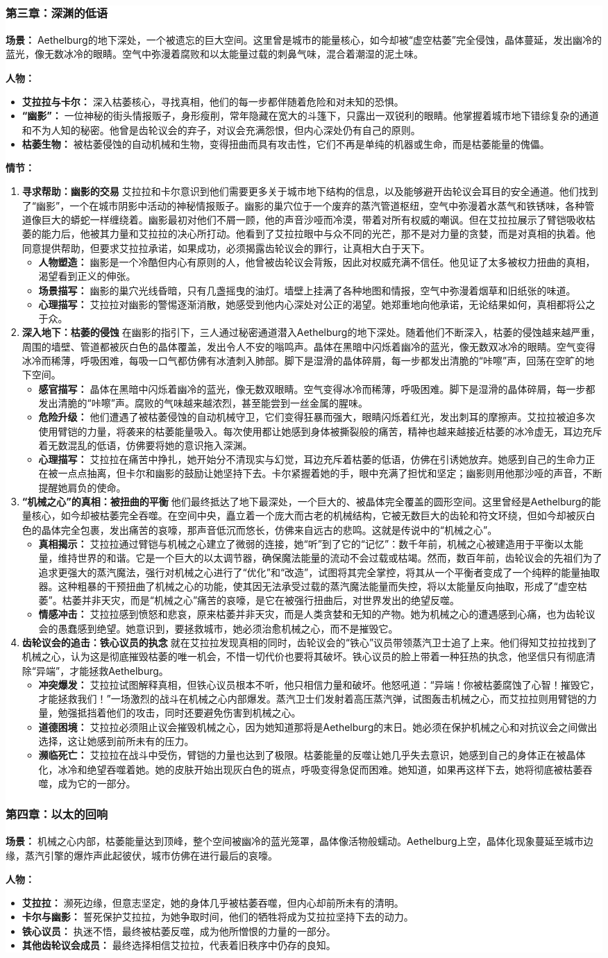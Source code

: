 ### 第三章：深渊的低语

**场景：** Aethelburg的地下深处，一个被遗忘的巨大空间。这里曾是城市的能量核心，如今却被“虚空枯萎”完全侵蚀，晶体蔓延，发出幽冷的蓝光，像无数冰冷的眼睛。空气中弥漫着腐败和以太能量过载的刺鼻气味，混合着潮湿的泥土味。

**人物：**
*   **艾拉拉与卡尔：** 深入枯萎核心，寻找真相，他们的每一步都伴随着危险和对未知的恐惧。
*   **“幽影”：** 一位神秘的街头情报贩子，身形瘦削，常年隐藏在宽大的斗篷下，只露出一双锐利的眼睛。他掌握着城市地下错综复杂的通道和不为人知的秘密。他曾是齿轮议会的弃子，对议会充满怨恨，但内心深处仍有自己的原则。
*   **枯萎生物：** 被枯萎侵蚀的自动机械和生物，变得扭曲而具有攻击性，它们不再是单纯的机器或生命，而是枯萎能量的傀儡。

**情节：**
1.  **寻求帮助：幽影的交易**
    艾拉拉和卡尔意识到他们需要更多关于城市地下结构的信息，以及能够避开齿轮议会耳目的安全通道。他们找到了“幽影”，一个在城市阴影中活动的神秘情报贩子。幽影的巢穴位于一个废弃的蒸汽管道枢纽，空气中弥漫着水蒸气和铁锈味，各种管道像巨大的蟒蛇一样缠绕着。幽影最初对他们不屑一顾，他的声音沙哑而冷漠，带着对所有权威的嘲讽。但在艾拉拉展示了臂铠吸收枯萎的能力后，他被其力量和艾拉拉的决心所打动。他看到了艾拉拉眼中与众不同的光芒，那不是对力量的贪婪，而是对真相的执着。他同意提供帮助，但要求艾拉拉承诺，如果成功，必须揭露齿轮议会的罪行，让真相大白于天下。
    *   **人物塑造：** 幽影是一个冷酷但内心有原则的人，他曾被齿轮议会背叛，因此对权威充满不信任。他见证了太多被权力扭曲的真相，渴望看到正义的伸张。
    *   **场景描写：** 幽影的巢穴光线昏暗，只有几盏摇曳的油灯。墙壁上挂满了各种地图和情报，空气中弥漫着烟草和旧纸张的味道。
    *   **心理描写：** 艾拉拉对幽影的警惕逐渐消散，她感受到他内心深处对公正的渴望。她郑重地向他承诺，无论结果如何，真相都将公之于众。
2.  **深入地下：枯萎的侵蚀**
    在幽影的指引下，三人通过秘密通道潜入Aethelburg的地下深处。随着他们不断深入，枯萎的侵蚀越来越严重，周围的墙壁、管道都被灰白色的晶体覆盖，发出令人不安的嗡鸣声。晶体在黑暗中闪烁着幽冷的蓝光，像无数双冰冷的眼睛。空气变得冰冷而稀薄，呼吸困难，每吸一口气都仿佛有冰渣刺入肺部。脚下是湿滑的晶体碎屑，每一步都发出清脆的“咔嚓”声，回荡在空旷的地下空间。
    *   **感官描写：** 晶体在黑暗中闪烁着幽冷的蓝光，像无数双眼睛。空气变得冰冷而稀薄，呼吸困难。脚下是湿滑的晶体碎屑，每一步都发出清脆的“咔嚓”声。腐败的气味越来越浓烈，甚至能尝到一丝金属的腥味。
    *   **危险升级：** 他们遭遇了被枯萎侵蚀的自动机械守卫，它们变得狂暴而强大，眼睛闪烁着红光，发出刺耳的摩擦声。艾拉拉被迫多次使用臂铠的力量，将袭来的枯萎能量吸入。每次使用都让她感到身体被撕裂般的痛苦，精神也越来越接近枯萎的冰冷虚无，耳边充斥着无数混乱的低语，仿佛要将她的意识拖入深渊。
    *   **心理描写：** 艾拉拉在痛苦中挣扎，她开始分不清现实与幻觉，耳边充斥着枯萎的低语，仿佛在引诱她放弃。她感到自己的生命力正在被一点点抽离，但卡尔和幽影的鼓励让她坚持下去。卡尔紧握着她的手，眼中充满了担忧和坚定；幽影则用他那沙哑的声音，不断提醒她肩负的使命。
3.  **“机械之心”的真相：被扭曲的平衡**
    他们最终抵达了地下最深处，一个巨大的、被晶体完全覆盖的圆形空间。这里曾经是Aethelburg的能量核心，如今却被枯萎完全吞噬。在空间中央，矗立着一个庞大而古老的机械结构，它被无数巨大的齿轮和符文环绕，但如今却被灰白色的晶体完全包裹，发出痛苦的哀嚎，那声音低沉而悠长，仿佛来自远古的悲鸣。这就是传说中的“机械之心”。
    *   **真相揭示：** 艾拉拉通过臂铠与机械之心建立了微弱的连接，她“听”到了它的“记忆”：数千年前，机械之心被建造用于平衡以太能量，维持世界的和谐。它是一个巨大的以太调节器，确保魔法能量的流动不会过载或枯竭。然而，数百年前，齿轮议会的先祖们为了追求更强大的蒸汽魔法，强行对机械之心进行了“优化”和“改造”，试图将其完全掌控，将其从一个平衡者变成了一个纯粹的能量抽取器。这种粗暴的干预扭曲了机械之心的功能，使其因无法承受过载的蒸汽魔法能量而失控，将以太能量反向抽取，形成了“虚空枯萎”。枯萎并非天灾，而是“机械之心”痛苦的哀嚎，是它在被强行扭曲后，对世界发出的绝望反噬。
    *   **情感冲击：** 艾拉拉感到愤怒和悲哀，原来枯萎并非天灾，而是人类贪婪和无知的产物。她为机械之心的遭遇感到心痛，也为齿轮议会的愚蠢感到绝望。她意识到，要拯救城市，她必须治愈机械之心，而不是摧毁它。
4.  **齿轮议会的追击：铁心议员的执念**
    就在艾拉拉发现真相的同时，齿轮议会的“铁心”议员带领蒸汽卫士追了上来。他们得知艾拉拉找到了机械之心，认为这是彻底摧毁枯萎的唯一机会，不惜一切代价也要将其破坏。铁心议员的脸上带着一种狂热的执念，他坚信只有彻底清除“异端”，才能拯救Aethelburg。
    *   **冲突爆发：** 艾拉拉试图解释真相，但铁心议员根本不听，他只相信力量和破坏。他怒吼道：“异端！你被枯萎腐蚀了心智！摧毁它，才能拯救我们！”一场激烈的战斗在机械之心内部爆发。蒸汽卫士们发射着高压蒸汽弹，试图轰击机械之心，而艾拉拉则用臂铠的力量，勉强抵挡着他们的攻击，同时还要避免伤害到机械之心。
    *   **道德困境：** 艾拉拉必须阻止议会摧毁机械之心，因为她知道那将是Aethelburg的末日。她必须在保护机械之心和对抗议会之间做出选择，这让她感到前所未有的压力。
    *   **濒临死亡：** 艾拉拉在战斗中受伤，臂铠的力量也达到了极限。枯萎能量的反噬让她几乎失去意识，她感到自己的身体正在被晶体化，冰冷和绝望吞噬着她。她的皮肤开始出现灰白色的斑点，呼吸变得急促而困难。她知道，如果再这样下去，她将彻底被枯萎吞噬，成为它的一部分。

### 第四章：以太的回响

**场景：** 机械之心内部，枯萎能量达到顶峰，整个空间被幽冷的蓝光笼罩，晶体像活物般蠕动。Aethelburg上空，晶体化现象蔓延至城市边缘，蒸汽引擎的爆炸声此起彼伏，城市仿佛在进行最后的哀嚎。

**人物：**
*   **艾拉拉：** 濒死边缘，但意志坚定，她的身体几乎被枯萎吞噬，但内心却前所未有的清明。
*   **卡尔与幽影：** 誓死保护艾拉拉，为她争取时间，他们的牺牲将成为艾拉拉坚持下去的动力。
*   **铁心议员：** 执迷不悟，最终被枯萎反噬，成为他所憎恨的力量的一部分。
*   **其他齿轮议会成员：** 最终选择相信艾拉拉，代表着旧秩序中仍存的良知。
